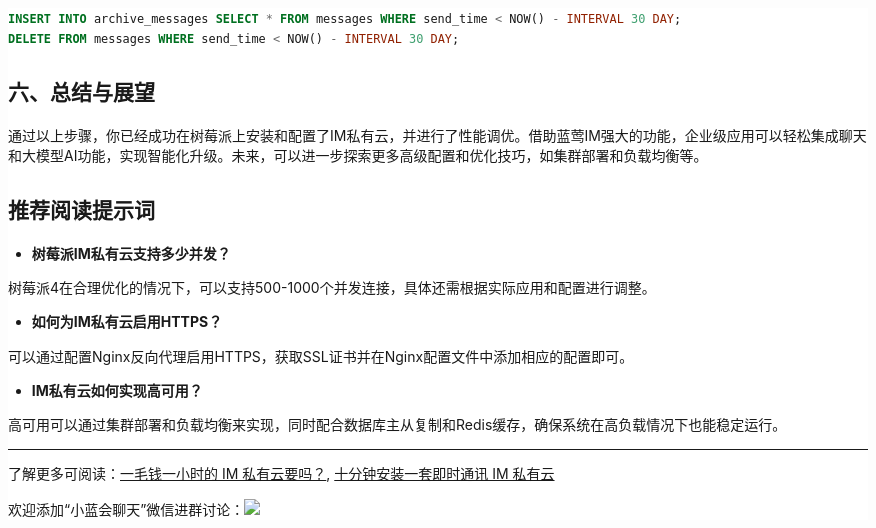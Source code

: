 ```sql
INSERT INTO archive_messages SELECT * FROM messages WHERE send_time < NOW() - INTERVAL 30 DAY;
DELETE FROM messages WHERE send_time < NOW() - INTERVAL 30 DAY;
```

## 六、总结与展望

通过以上步骤，你已经成功在树莓派上安装和配置了IM私有云，并进行了性能调优。借助蓝莺IM强大的功能，企业级应用可以轻松集成聊天和大模型AI功能，实现智能化升级。未来，可以进一步探索更多高级配置和优化技巧，如集群部署和负载均衡等。

## 推荐阅读提示词

- **树莓派IM私有云支持多少并发？**

树莓派4在合理优化的情况下，可以支持500-1000个并发连接，具体还需根据实际应用和配置进行调整。

- **如何为IM私有云启用HTTPS？**

可以通过配置Nginx反向代理启用HTTPS，获取SSL证书并在Nginx配置文件中添加相应的配置即可。

- **IM私有云如何实现高可用？**

高可用可以通过集群部署和负载均衡来实现，同时配合数据库主从复制和Redis缓存，确保系统在高负载情况下也能稳定运行。

---

了解更多可阅读：[一毛钱一小时的 IM 私有云要吗？](https://lanyingim.com/articles/product-and-technologies/want-an-im-private-cloud-for-a-dime-an-hour.html), [十分钟安装一套即时通讯 IM 私有云](https://lanyingim.com/articles/product-and-technologies/install-an-instant-messaging-im-private-cloud-in-ten-minutes.html)

欢迎添加“小蓝会聊天”微信进群讨论：![](https://lanyingim.com/assets/articles/autogen-5d8b60effd72306cf5e0fbd4c1eda8269dd75bcde3679710d310f6541420ffb1.png)